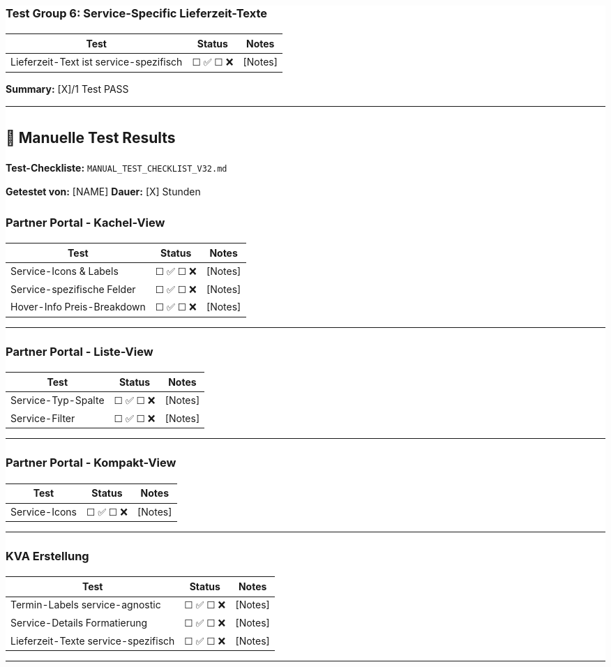 ### Test Group 6: Service-Specific Lieferzeit-Texte

| Test | Status | Notes |
|------|--------|-------|
| Lieferzeit-Text ist service-spezifisch | ☐ ✅  ☐ ❌ | [Notes] |

**Summary:** [X]/1 Test PASS

---

## 📝 Manuelle Test Results

**Test-Checkliste:** `MANUAL_TEST_CHECKLIST_V32.md`

**Getestet von:** [NAME]
**Dauer:** [X] Stunden

### Partner Portal - Kachel-View

| Test | Status | Notes |
|------|--------|-------|
| Service-Icons & Labels | ☐ ✅  ☐ ❌ | [Notes] |
| Service-spezifische Felder | ☐ ✅  ☐ ❌ | [Notes] |
| Hover-Info Preis-Breakdown | ☐ ✅  ☐ ❌ | [Notes] |

---

### Partner Portal - Liste-View

| Test | Status | Notes |
|------|--------|-------|
| Service-Typ-Spalte | ☐ ✅  ☐ ❌ | [Notes] |
| Service-Filter | ☐ ✅  ☐ ❌ | [Notes] |

---

### Partner Portal - Kompakt-View

| Test | Status | Notes |
|------|--------|-------|
| Service-Icons | ☐ ✅  ☐ ❌ | [Notes] |

---

### KVA Erstellung

| Test | Status | Notes |
|------|--------|-------|
| Termin-Labels service-agnostic | ☐ ✅  ☐ ❌ | [Notes] |
| Service-Details Formatierung | ☐ ✅  ☐ ❌ | [Notes] |
| Lieferzeit-Texte service-spezifisch | ☐ ✅  ☐ ❌ | [Notes] |

---